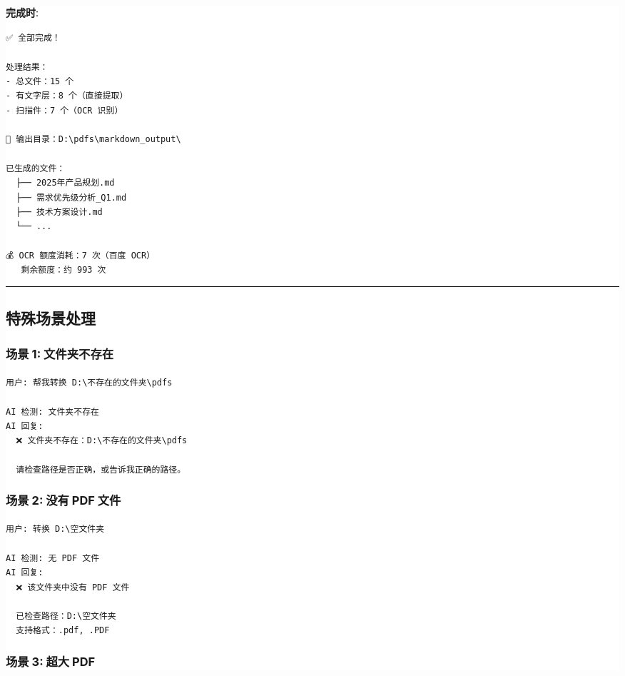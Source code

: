**完成时**:
```
✅ 全部完成！

处理结果：
- 总文件：15 个
- 有文字层：8 个（直接提取）
- 扫描件：7 个（OCR 识别）

📂 输出目录：D:\pdfs\markdown_output\

已生成的文件：
  ├── 2025年产品规划.md
  ├── 需求优先级分析_Q1.md
  ├── 技术方案设计.md
  └── ...

💰 OCR 额度消耗：7 次（百度 OCR）
   剩余额度：约 993 次
```

---

## 特殊场景处理

### 场景 1: 文件夹不存在

```
用户: 帮我转换 D:\不存在的文件夹\pdfs

AI 检测: 文件夹不存在
AI 回复:
  ❌ 文件夹不存在：D:\不存在的文件夹\pdfs

  请检查路径是否正确，或告诉我正确的路径。
```

### 场景 2: 没有 PDF 文件

```
用户: 转换 D:\空文件夹

AI 检测: 无 PDF 文件
AI 回复:
  ❌ 该文件夹中没有 PDF 文件

  已检查路径：D:\空文件夹
  支持格式：.pdf, .PDF
```

### 场景 3: 超大 PDF

